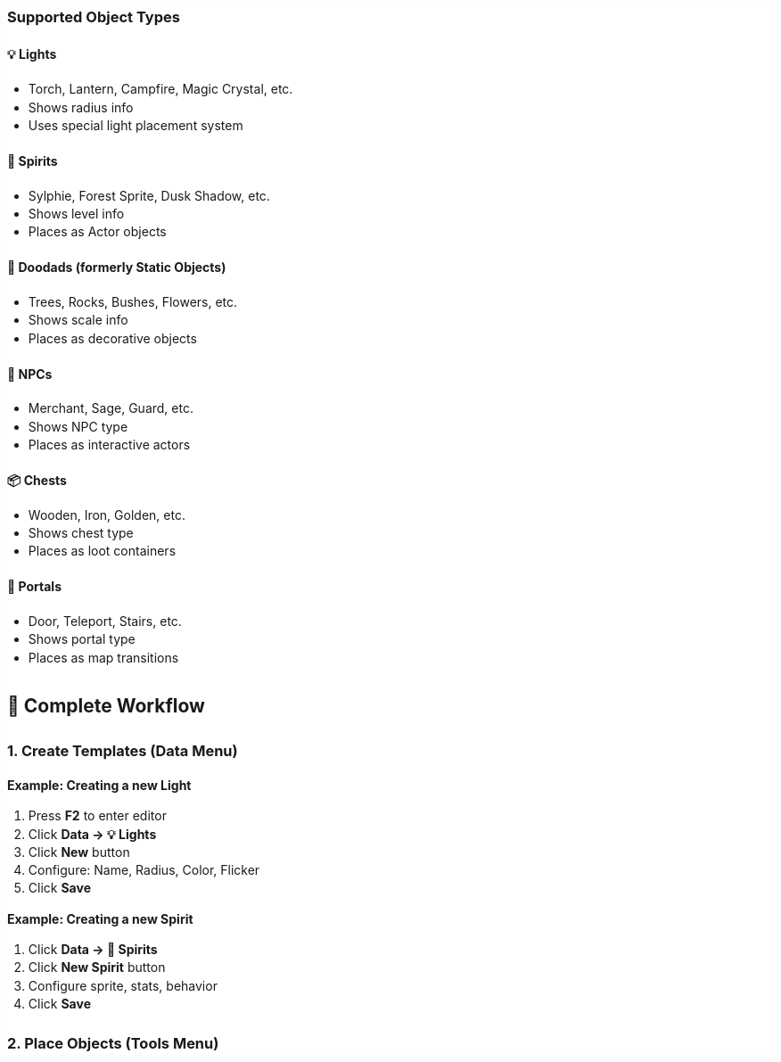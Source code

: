 ### Supported Object Types

#### 💡 Lights
- Torch, Lantern, Campfire, Magic Crystal, etc.
- Shows radius info
- Uses special light placement system

#### 👻 Spirits
- Sylphie, Forest Sprite, Dusk Shadow, etc.
- Shows level info
- Places as Actor objects

#### 🎨 Doodads (formerly Static Objects)
- Trees, Rocks, Bushes, Flowers, etc.
- Shows scale info
- Places as decorative objects

#### 🧙 NPCs
- Merchant, Sage, Guard, etc.
- Shows NPC type
- Places as interactive actors

#### 📦 Chests
- Wooden, Iron, Golden, etc.
- Shows chest type
- Places as loot containers

#### 🚪 Portals
- Door, Teleport, Stairs, etc.
- Shows portal type
- Places as map transitions

## 🔄 Complete Workflow

### 1. Create Templates (Data Menu)

**Example: Creating a new Light**
1. Press **F2** to enter editor
2. Click **Data → 💡 Lights**
3. Click **New** button
4. Configure: Name, Radius, Color, Flicker
5. Click **Save**

**Example: Creating a new Spirit**
1. Click **Data → 👻 Spirits**
2. Click **New Spirit** button
3. Configure sprite, stats, behavior
4. Click **Save**

### 2. Place Objects (Tools Menu)
